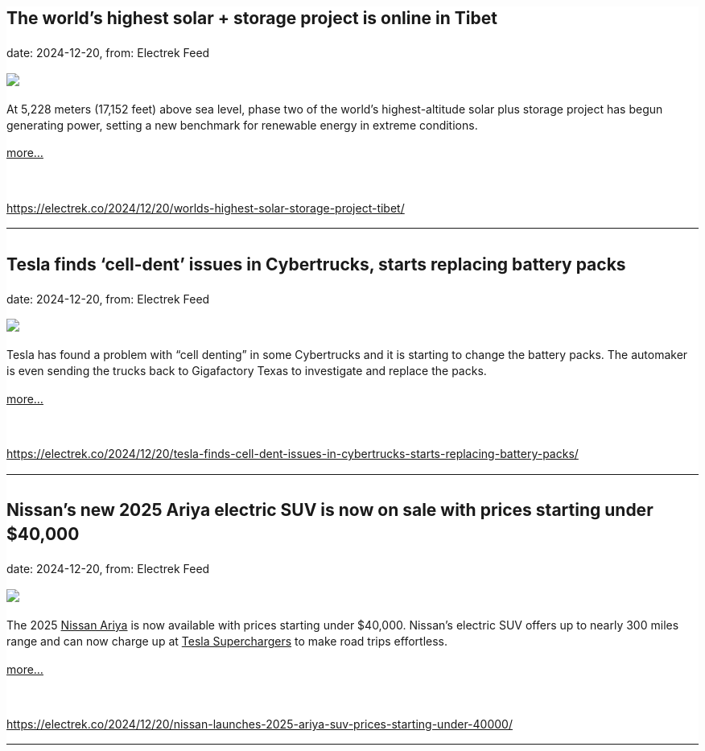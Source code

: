 ## The world’s highest solar + storage project is online in Tibet

date: 2024-12-20, from: Electrek Feed

<div class="feat-image"><img src="https://electrek.co/wp-content/uploads/sites/3/2024/12/Worlds-Highest-solar-storage-farm.jpg?quality=82&#038;strip=all&#038;w=1200" /></div><p>At 5,228 meters (17,152 feet) above sea level, phase two of the world’s highest-altitude solar plus storage project has begun generating power, setting a new benchmark for renewable energy in extreme conditions.</p>



 <a data-layer-pagetype="post" data-layer-postcategory="battery-storage,china,egeb,energy-brief,solar,solar-power" data-layer-viewtype="unknown" data-post-id="394727" href="https://electrek.co/2024/12/20/worlds-highest-solar-storage-project-tibet/#more-394727" class="more-link">more…</a> 

<br> 

<https://electrek.co/2024/12/20/worlds-highest-solar-storage-project-tibet/>

---

## Tesla finds ‘cell-dent’ issues in Cybertrucks, starts replacing battery packs

date: 2024-12-20, from: Electrek Feed

<div class="feat-image"><img src="https://electrek.co/wp-content/uploads/sites/3/2024/06/Tesla-Cybertruck-review-hero.jpg?quality=82&#038;strip=all&#038;w=1600" /></div><p>Tesla has found a problem with “cell denting” in some Cybertrucks and it is starting to change the battery packs. The automaker is even sending the trucks back to Gigafactory Texas to investigate and replace the packs.</p>



 <a data-layer-pagetype="post" data-layer-postcategory="tesla" data-layer-viewtype="unknown" data-post-id="394704" href="https://electrek.co/2024/12/20/tesla-finds-cell-dent-issues-in-cybertrucks-starts-replacing-battery-packs/#more-394704" class="more-link">more…</a> 

<br> 

<https://electrek.co/2024/12/20/tesla-finds-cell-dent-issues-in-cybertrucks-starts-replacing-battery-packs/>

---

## Nissan’s new 2025 Ariya electric SUV is now on sale with prices starting under $40,000

date: 2024-12-20, from: Electrek Feed

<div class="feat-image"><img src="https://electrek.co/wp-content/uploads/sites/3/2024/12/Nissan-2025-Ariya-prices-1.jpeg?quality=82&#038;strip=all&#038;w=1400" /></div><p>The 2025 <a href="https://electrek.co/guides/nissan-ariya/">Nissan Ariya</a> is now available with prices starting under $40,000. Nissan’s electric SUV offers up to nearly 300 miles range and can now charge up at <a href="https://electrek.co/guides/tesla-supercharger/">Tesla Superchargers</a> to make road trips effortless.</p>



 <a data-layer-pagetype="post" data-layer-postcategory="nissan,nissan-ariya" data-layer-viewtype="unknown" data-post-id="394703" href="https://electrek.co/2024/12/20/nissan-launches-2025-ariya-suv-prices-starting-under-40000/#more-394703" class="more-link">more…</a> 

<br> 

<https://electrek.co/2024/12/20/nissan-launches-2025-ariya-suv-prices-starting-under-40000/>

---
